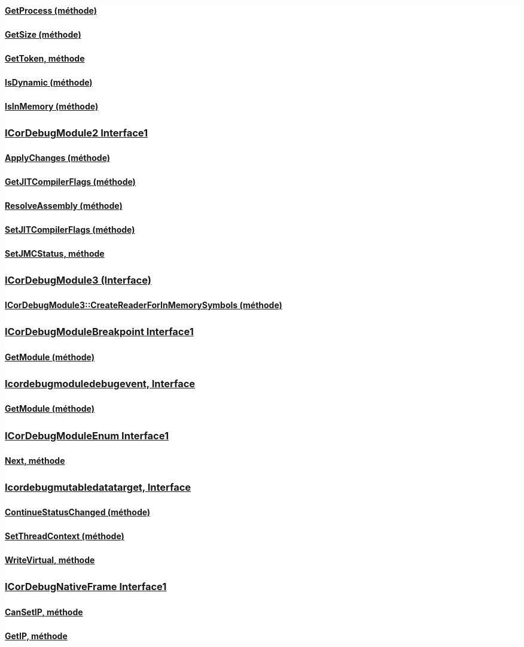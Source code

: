 #### [GetProcess (méthode)](icordebugmodule-getprocess-method.md)
#### [GetSize (méthode)](icordebugmodule-getsize-method.md)
#### [GetToken, méthode](icordebugmodule-gettoken-method.md)
#### [IsDynamic (méthode)](icordebugmodule-isdynamic-method.md)
#### [IsInMemory (méthode)](icordebugmodule-isinmemory-method.md)
### [ICorDebugModule2 Interface1](icordebugmodule2-interface.md)
#### [ApplyChanges (méthode)](icordebugmodule2-applychanges-method.md)
#### [GetJITCompilerFlags (méthode)](icordebugmodule2-getjitcompilerflags-method.md)
#### [ResolveAssembly (méthode)](icordebugmodule2-resolveassembly-method.md)
#### [SetJITCompilerFlags (méthode)](icordebugmodule2-setjitcompilerflags-method.md)
#### [SetJMCStatus, méthode](icordebugmodule2-setjmcstatus-method.md)
### [ICorDebugModule3 (Interface)](icordebugmodule3-interface.md)
#### [ICorDebugModule3::CreateReaderForInMemorySymbols (méthode)](icordebugmodule3-createreaderforinmemorysymbols-method.md)
### [ICorDebugModuleBreakpoint Interface1](icordebugmodulebreakpoint-interface.md)
#### [GetModule (méthode)](icordebugmodulebreakpoint-getmodule-method.md)
### [Icordebugmoduledebugevent, Interface](icordebugmoduledebugevent-interface.md)
#### [GetModule (méthode)](icordebugmoduledebugevent-getmodule-method.md)
### [ICorDebugModuleEnum Interface1](icordebugmoduleenum-interface.md)
#### [Next, méthode](icordebugmoduleenum-next-method.md)
### [Icordebugmutabledatatarget, Interface](icordebugmutabledatatarget-interface.md)
#### [ContinueStatusChanged (méthode)](icordebugmutabledatatarget-continuestatuschanged-method.md)
#### [SetThreadContext (méthode)](icordebugmutabledatatarget-setthreadcontext-method.md)
#### [WriteVirtual, méthode](icordebugmutabledatatarget-writevirtual-method.md)
### [ICorDebugNativeFrame Interface1](icordebugnativeframe-interface.md)
#### [CanSetIP, méthode](icordebugnativeframe-cansetip-method.md)
#### [GetIP, méthode](icordebugnativeframe-getip-method.md)